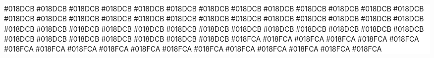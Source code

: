 #018DCB
#018DCB
#018DCB
#018DCB
#018DCB
#018DCB
#018DCB
#018DCB
#018DCB
#018DCB
#018DCB
#018DCB
#018DCB
#018DCB
#018DCB
#018DCB
#018DCB
#018DCB
#018DCB
#018DCB
#018DCB
#018DCB
#018DCB
#018DCB
#018DCB
#018DCB
#018DCB
#018DCB
#018DCB
#018DCB
#018DCB
#018DCB
#018DCB
#018DCB
#018DCB
#018DCB
#018DCB
#018DCB
#018DCB
#018DCB
#018DCB
#018DCB
#018DCB
#018DCB
#018DCB
#018DCB
#018FCA
#018FCA
#018FCA
#018FCA
#018FCA
#018FCA
#018FCA
#018FCA
#018FCA
#018FCA
#018FCA
#018FCA
#018FCA
#018FCA
#018FCA
#018FCA
#018FCA
#018FCA